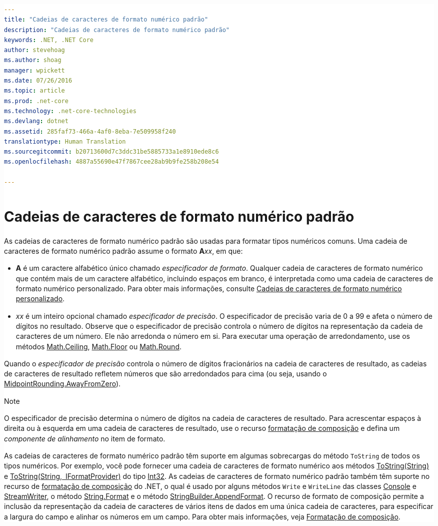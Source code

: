 ```yaml
---
title: "Cadeias de caracteres de formato numérico padrão"
description: "Cadeias de caracteres de formato numérico padrão"
keywords: .NET, .NET Core
author: stevehoag
ms.author: shoag
manager: wpickett
ms.date: 07/26/2016
ms.topic: article
ms.prod: .net-core
ms.technology: .net-core-technologies
ms.devlang: dotnet
ms.assetid: 285faf73-466a-4af0-8eba-7e509958f240
translationtype: Human Translation
ms.sourcegitcommit: b20713600d7c3ddc31be5885733a1e8910ede8c6
ms.openlocfilehash: 4887a55690e47f7867cee28ab9b9fe258b208e54

---
```


# <a name="standard-numeric-format-strings"></a>Cadeias de caracteres de formato numérico padrão

As cadeias de caracteres de formato numérico padrão são usadas para formatar tipos numéricos comuns. Uma cadeia de caracteres de formato numérico padrão assume o formato **A**_xx_, em que: 

* **A** é um caractere alfabético único chamado *especificador de formato*. Qualquer cadeia de caracteres de formato numérico que contém mais de um caractere alfabético, incluindo espaços em branco, é interpretada como uma cadeia de caracteres de formato numérico personalizado. Para obter mais informações, consulte [Cadeias de caracteres de formato numérico personalizado](custom-numeric.md). 

* *xx* é um inteiro opcional chamado *especificador de precisão*. O especificador de precisão varia de 0 a 99 e afeta o número de dígitos no resultado. Observe que o especificador de precisão controla o número de dígitos na representação da cadeia de caracteres de um número. Ele não arredonda o número em si. Para executar uma operação de arredondamento, use os métodos [Math.Ceiling](xref:System.Math), [Math.Floor](xref:System.Math) ou [Math.Round](xref:System.Math). 

Quando o *especificador de precisão* controla o número de dígitos fracionários na cadeia de caracteres de resultado, as cadeias de caracteres de resultado refletem números que são arredondados para cima (ou seja, usando o [MidpointRounding.AwayFromZero](xref:System.MidpointRounding.AwayFromZero)). 

> [!NOTE]
> O especificador de precisão determina o número de dígitos na cadeia de caracteres de resultado. Para acrescentar espaços à direita ou à esquerda em uma cadeia de caracteres de resultado, use o recurso [formatação de composição](composite-format.md) e defina um *componente de alinhamento* no item de formato. 

As cadeias de caracteres de formato numérico padrão têm suporte em algumas sobrecargas do método `ToString` de todos os tipos numéricos. Por exemplo, você pode fornecer uma cadeia de caracteres de formato numérico aos métodos [ToString(String)](xref:System.Int32.ToString(System.String)) e [ToString(String, IFormatProvider)](xref:System.Int32.ToString(System.String,System.IFormatProvider)) do tipo [Int32](xref:System.Int32). As cadeias de caracteres de formato numérico padrão também têm suporte no recurso de [formatação de composição](composite-format.md) do .NET, o qual é usado por alguns métodos `Write` e `WriteLine` das classes [Console](xref:System.Console) e [StreamWriter](xref:System.IO.StreamWriter), o método [String.Format](xref:System.String.Format(System.IFormatProvider,System.String,System.Object)) e o método [StringBuilder.AppendFormat](xref:System.Text.StringBuilder.AppendFormat(System.IFormatProvider,System.String,System.Object)). O recurso de formato de composição permite a inclusão da representação da cadeia de caracteres de vários itens de dados em uma única cadeia de caracteres, para especificar a largura do campo e alinhar os números em um campo. Para obter mais informações, veja [Formatação de composição](composite-format.md). 
